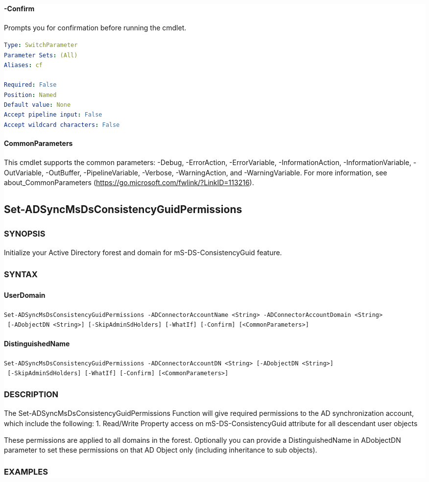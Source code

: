 #### -Confirm
Prompts you for confirmation before running the cmdlet.

```yaml
Type: SwitchParameter
Parameter Sets: (All)
Aliases: cf

Required: False
Position: Named
Default value: None
Accept pipeline input: False
Accept wildcard characters: False
```

#### CommonParameters
This cmdlet supports the common parameters: -Debug, -ErrorAction, -ErrorVariable, -InformationAction, -InformationVariable, -OutVariable, -OutBuffer, -PipelineVariable, -Verbose, -WarningAction, and -WarningVariable.
For more information, see about_CommonParameters (https://go.microsoft.com/fwlink/?LinkID=113216).

## Set-ADSyncMsDsConsistencyGuidPermissions

### SYNOPSIS
Initialize your Active Directory forest and domain for mS-DS-ConsistencyGuid feature.

### SYNTAX

#### UserDomain
```
Set-ADSyncMsDsConsistencyGuidPermissions -ADConnectorAccountName <String> -ADConnectorAccountDomain <String>
 [-ADobjectDN <String>] [-SkipAdminSdHolders] [-WhatIf] [-Confirm] [<CommonParameters>]
```

#### DistinguishedName
```
Set-ADSyncMsDsConsistencyGuidPermissions -ADConnectorAccountDN <String> [-ADobjectDN <String>]
 [-SkipAdminSdHolders] [-WhatIf] [-Confirm] [<CommonParameters>]
```

### DESCRIPTION
The Set-ADSyncMsDsConsistencyGuidPermissions Function will give required permissions to the AD synchronization account, which include the following:
1.
Read/Write Property access on mS-DS-ConsistencyGuid attribute for all descendant user objects

These permissions are applied to all domains in the forest.
Optionally you can provide a DistinguishedName in ADobjectDN parameter to set these permissions on that AD Object only (including inheritance to sub objects).

### EXAMPLES

